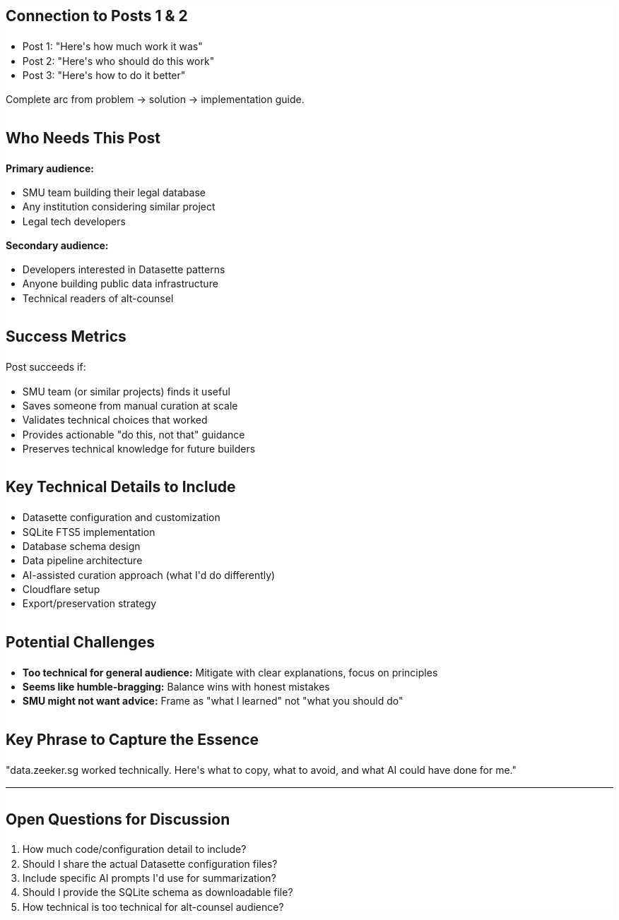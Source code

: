 ## Connection to Posts 1 & 2
- Post 1: "Here's how much work it was"
- Post 2: "Here's who should do this work"
- Post 3: "Here's how to do it better"

Complete arc from problem → solution → implementation guide.

## Who Needs This Post
**Primary audience:**
- SMU team building their legal database
- Any institution considering similar project
- Legal tech developers

**Secondary audience:**
- Developers interested in Datasette patterns
- Anyone building public data infrastructure
- Technical readers of alt-counsel

## Success Metrics
Post succeeds if:
- SMU team (or similar projects) finds it useful
- Saves someone from manual curation at scale
- Validates technical choices that worked
- Provides actionable "do this, not that" guidance
- Preserves technical knowledge for future builders

## Key Technical Details to Include
- Datasette configuration and customization
- SQLite FTS5 implementation
- Database schema design
- Data pipeline architecture
- AI-assisted curation approach (what I'd do differently)
- Cloudflare setup
- Export/preservation strategy

## Potential Challenges
- **Too technical for general audience:** Mitigate with clear explanations, focus on principles
- **Seems like humble-bragging:** Balance wins with honest mistakes
- **SMU might not want advice:** Frame as "what I learned" not "what you should do"

## Key Phrase to Capture the Essence
"data.zeeker.sg worked technically. Here's what to copy, what to avoid, and what AI could have done for me."

---

## Open Questions for Discussion
1. How much code/configuration detail to include?
2. Should I share the actual Datasette configuration files?
3. Include specific AI prompts I'd use for summarization?
4. Should I provide the SQLite schema as downloadable file?
5. How technical is too technical for alt-counsel audience?
